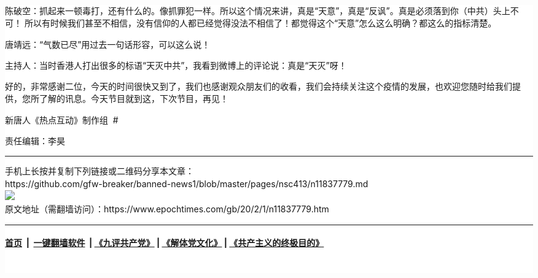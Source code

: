 </p>
<p>
 陈破空：抓起来一顿毒打，还有什么的。像抓罪犯一样。所以这个情况来讲，真是“天意”，真是“反讽”。真是必须落到你（中共）头上不可！ 所以有时候我们甚至不相信，没有信仰的人都已经觉得没法不相信了！都觉得这个“天意”怎么这么明确？都这么的指标清楚。
</p>
<p>
 唐靖远：“气数已尽”用过去一句话形容，可以这么说！
</p>
<p>
 主持人：当时香港人打出很多的标语“天灭中共”，我看到微博上的评论说：真是“天灭”呀！
</p>
<p>
 好的，非常感谢二位，今天的时间很快又到了，我们也感谢观众朋友们的收看，我们会持续关注这个疫情的发展，也欢迎您随时给我们提供，您所了解的讯息。今天节目就到这，下次节目，再见！
</p>
<p>
 新唐人《热点互动》制作组  #
</p>
<p>
 责任编辑：李昊
</p>
</div>
<hr/>
手机上长按并复制下列链接或二维码分享本文章：<br/>
https://github.com/gfw-breaker/banned-news1/blob/master/pages/nsc413/n11837779.md <br/>
<a href='https://github.com/gfw-breaker/banned-news1/blob/master/pages/nsc413/n11837779.md'><img src='https://github.com/gfw-breaker/banned-news1/blob/master/pages/nsc413/n11837779.md.png'/></a> <br/>
原文地址（需翻墙访问）：https://www.epochtimes.com/gb/20/2/1/n11837779.htm


------------------------
#### [首页](https://github.com/gfw-breaker/banned-news1/blob/master/README.md) &nbsp;|&nbsp; [一键翻墙软件](https://github.com/gfw-breaker/nogfw/blob/master/README.md) &nbsp;| [《九评共产党》](https://github.com/gfw-breaker/9ping.md/blob/master/README.md#九评之一评共产党是什么) | [《解体党文化》](https://github.com/gfw-breaker/jtdwh.md/blob/master/README.md) | [《共产主义的终极目的》](https://github.com/gfw-breaker/gczydzjmd.md/blob/master/README.md)


<img src='http://gfw-breaker.win/banned-news/pages/nsc413/n11837779.md' width='0px' height='0px'/>